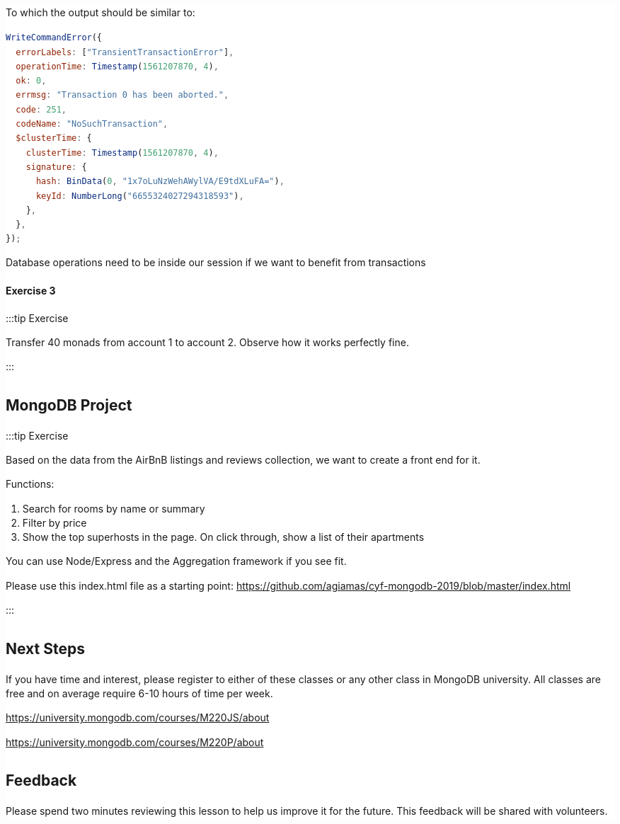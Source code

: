 
To which the output should be similar to:

```js
WriteCommandError({
  errorLabels: ["TransientTransactionError"],
  operationTime: Timestamp(1561207870, 4),
  ok: 0,
  errmsg: "Transaction 0 has been aborted.",
  code: 251,
  codeName: "NoSuchTransaction",
  $clusterTime: {
    clusterTime: Timestamp(1561207870, 4),
    signature: {
      hash: BinData(0, "1x7oLuNzWehAWylVA/E9tdXLuFA="),
      keyId: NumberLong("6655324027294318593"),
    },
  },
});
```

Database operations need to be inside our session if we want to benefit from transactions

#### Exercise 3

:::tip Exercise

Transfer 40 monads from account 1 to account 2. Observe how it works perfectly fine.

:::

## MongoDB Project

:::tip Exercise

Based on the data from the AirBnB listings and reviews collection, we want to create a front end for it.

Functions:

1. Search for rooms by name or summary
2. Filter by price
3. Show the top superhosts in the page. On click through, show a list of their apartments

You can use Node/Express and the Aggregation framework if you see fit.

Please use this index.html file as a starting point: <https://github.com/agiamas/cyf-mongodb-2019/blob/master/index.html>

:::

## Next Steps

If you have time and interest, please register to either of these classes or any other class in MongoDB university. All classes are free and on average require 6-10 hours of time per week.

<https://university.mongodb.com/courses/M220JS/about>

<https://university.mongodb.com/courses/M220P/about>

## Feedback

Please spend two minutes reviewing this lesson to help us improve it for the future. This feedback will be shared with volunteers.

<Feedback module="MongoDB" week="Week 3" />
